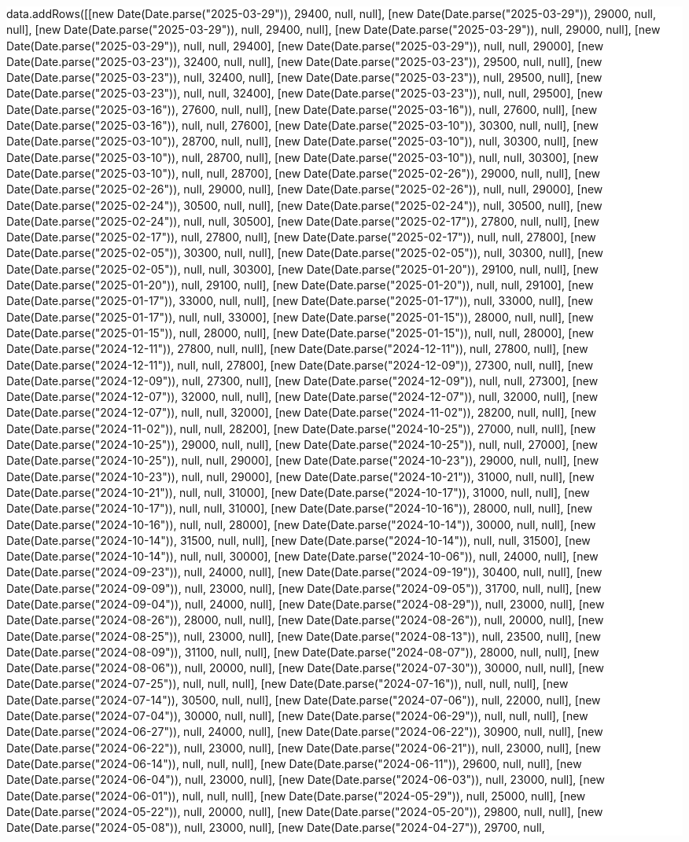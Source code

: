 
data.addRows([[new Date(Date.parse("2025-03-29")), 29400, null, null], [new Date(Date.parse("2025-03-29")), 29000, null, null], [new Date(Date.parse("2025-03-29")), null, 29400, null], [new Date(Date.parse("2025-03-29")), null, 29000, null], [new Date(Date.parse("2025-03-29")), null, null, 29400], [new Date(Date.parse("2025-03-29")), null, null, 29000], [new Date(Date.parse("2025-03-23")), 32400, null, null], [new Date(Date.parse("2025-03-23")), 29500, null, null], [new Date(Date.parse("2025-03-23")), null, 32400, null], [new Date(Date.parse("2025-03-23")), null, 29500, null], [new Date(Date.parse("2025-03-23")), null, null, 32400], [new Date(Date.parse("2025-03-23")), null, null, 29500], [new Date(Date.parse("2025-03-16")), 27600, null, null], [new Date(Date.parse("2025-03-16")), null, 27600, null], [new Date(Date.parse("2025-03-16")), null, null, 27600], [new Date(Date.parse("2025-03-10")), 30300, null, null], [new Date(Date.parse("2025-03-10")), 28700, null, null], [new Date(Date.parse("2025-03-10")), null, 30300, null], [new Date(Date.parse("2025-03-10")), null, 28700, null], [new Date(Date.parse("2025-03-10")), null, null, 30300], [new Date(Date.parse("2025-03-10")), null, null, 28700], [new Date(Date.parse("2025-02-26")), 29000, null, null], [new Date(Date.parse("2025-02-26")), null, 29000, null], [new Date(Date.parse("2025-02-26")), null, null, 29000], [new Date(Date.parse("2025-02-24")), 30500, null, null], [new Date(Date.parse("2025-02-24")), null, 30500, null], [new Date(Date.parse("2025-02-24")), null, null, 30500], [new Date(Date.parse("2025-02-17")), 27800, null, null], [new Date(Date.parse("2025-02-17")), null, 27800, null], [new Date(Date.parse("2025-02-17")), null, null, 27800], [new Date(Date.parse("2025-02-05")), 30300, null, null], [new Date(Date.parse("2025-02-05")), null, 30300, null], [new Date(Date.parse("2025-02-05")), null, null, 30300], [new Date(Date.parse("2025-01-20")), 29100, null, null], [new Date(Date.parse("2025-01-20")), null, 29100, null], [new Date(Date.parse("2025-01-20")), null, null, 29100], [new Date(Date.parse("2025-01-17")), 33000, null, null], [new Date(Date.parse("2025-01-17")), null, 33000, null], [new Date(Date.parse("2025-01-17")), null, null, 33000], [new Date(Date.parse("2025-01-15")), 28000, null, null], [new Date(Date.parse("2025-01-15")), null, 28000, null], [new Date(Date.parse("2025-01-15")), null, null, 28000], [new Date(Date.parse("2024-12-11")), 27800, null, null], [new Date(Date.parse("2024-12-11")), null, 27800, null], [new Date(Date.parse("2024-12-11")), null, null, 27800], [new Date(Date.parse("2024-12-09")), 27300, null, null], [new Date(Date.parse("2024-12-09")), null, 27300, null], [new Date(Date.parse("2024-12-09")), null, null, 27300], [new Date(Date.parse("2024-12-07")), 32000, null, null], [new Date(Date.parse("2024-12-07")), null, 32000, null], [new Date(Date.parse("2024-12-07")), null, null, 32000], [new Date(Date.parse("2024-11-02")), 28200, null, null], [new Date(Date.parse("2024-11-02")), null, null, 28200], [new Date(Date.parse("2024-10-25")), 27000, null, null], [new Date(Date.parse("2024-10-25")), 29000, null, null], [new Date(Date.parse("2024-10-25")), null, null, 27000], [new Date(Date.parse("2024-10-25")), null, null, 29000], [new Date(Date.parse("2024-10-23")), 29000, null, null], [new Date(Date.parse("2024-10-23")), null, null, 29000], [new Date(Date.parse("2024-10-21")), 31000, null, null], [new Date(Date.parse("2024-10-21")), null, null, 31000], [new Date(Date.parse("2024-10-17")), 31000, null, null], [new Date(Date.parse("2024-10-17")), null, null, 31000], [new Date(Date.parse("2024-10-16")), 28000, null, null], [new Date(Date.parse("2024-10-16")), null, null, 28000], [new Date(Date.parse("2024-10-14")), 30000, null, null], [new Date(Date.parse("2024-10-14")), 31500, null, null], [new Date(Date.parse("2024-10-14")), null, null, 31500], [new Date(Date.parse("2024-10-14")), null, null, 30000], [new Date(Date.parse("2024-10-06")), null, 24000, null], [new Date(Date.parse("2024-09-23")), null, 24000, null], [new Date(Date.parse("2024-09-19")), 30400, null, null], [new Date(Date.parse("2024-09-09")), null, 23000, null], [new Date(Date.parse("2024-09-05")), 31700, null, null], [new Date(Date.parse("2024-09-04")), null, 24000, null], [new Date(Date.parse("2024-08-29")), null, 23000, null], [new Date(Date.parse("2024-08-26")), 28000, null, null], [new Date(Date.parse("2024-08-26")), null, 20000, null], [new Date(Date.parse("2024-08-25")), null, 23000, null], [new Date(Date.parse("2024-08-13")), null, 23500, null], [new Date(Date.parse("2024-08-09")), 31100, null, null], [new Date(Date.parse("2024-08-07")), 28000, null, null], [new Date(Date.parse("2024-08-06")), null, 20000, null], [new Date(Date.parse("2024-07-30")), 30000, null, null], [new Date(Date.parse("2024-07-25")), null, null, null], [new Date(Date.parse("2024-07-16")), null, null, null], [new Date(Date.parse("2024-07-14")), 30500, null, null], [new Date(Date.parse("2024-07-06")), null, 22000, null], [new Date(Date.parse("2024-07-04")), 30000, null, null], [new Date(Date.parse("2024-06-29")), null, null, null], [new Date(Date.parse("2024-06-27")), null, 24000, null], [new Date(Date.parse("2024-06-22")), 30900, null, null], [new Date(Date.parse("2024-06-22")), null, 23000, null], [new Date(Date.parse("2024-06-21")), null, 23000, null], [new Date(Date.parse("2024-06-14")), null, null, null], [new Date(Date.parse("2024-06-11")), 29600, null, null], [new Date(Date.parse("2024-06-04")), null, 23000, null], [new Date(Date.parse("2024-06-03")), null, 23000, null], [new Date(Date.parse("2024-06-01")), null, null, null], [new Date(Date.parse("2024-05-29")), null, 25000, null], [new Date(Date.parse("2024-05-22")), null, 20000, null], [new Date(Date.parse("2024-05-20")), 29800, null, null], [new Date(Date.parse("2024-05-08")), null, 23000, null], [new Date(Date.parse("2024-04-27")), 29700, null,